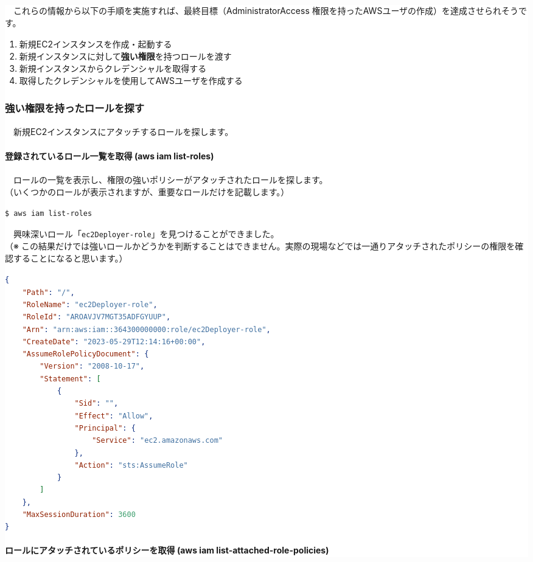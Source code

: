 　これらの情報から以下の手順を実施すれば、最終目標（AdministratorAccess 権限を持ったAWSユーザの作成）を達成させられそうです。

1. 新規EC2インスタンスを作成・起動する
1. 新規インスタンスに対して**強い権限**を持つロールを渡す
1. 新規インスタンスからクレデンシャルを取得する
1. 取得したクレデンシャルを使用してAWSユーザを作成する

### 強い権限を持ったロールを探す

　新規EC2インスタンスにアタッチするロールを探します。

#### 登録されているロール一覧を取得 (aws iam list-roles)

　ロールの一覧を表示し、権限の強いポリシーがアタッチされたロールを探します。  
（いくつかのロールが表示されますが、重要なロールだけを記載します。）

<div class="md-code" style="width:100%">

```
$ aws iam list-roles
```

</div>

　興味深いロール「`ec2Deployer-role`」を見つけることができました。  
（※ この結果だけでは強いロールかどうかを判断することはできません。実際の現場などでは一通りアタッチされたポリシーの権限を確認することになると思います。）  

<div class="md-code" style="width:100%">

```json
{
    "Path": "/",
    "RoleName": "ec2Deployer-role",
    "RoleId": "AROAVJV7MGT35ADFGYUUP",
    "Arn": "arn:aws:iam::364300000000:role/ec2Deployer-role",
    "CreateDate": "2023-05-29T12:14:16+00:00",
    "AssumeRolePolicyDocument": {
        "Version": "2008-10-17",
        "Statement": [
            {
                "Sid": "",
                "Effect": "Allow",
                "Principal": {
                    "Service": "ec2.amazonaws.com"
                },
                "Action": "sts:AssumeRole"
            }
        ]
    },
    "MaxSessionDuration": 3600
}
```

</div>

#### ロールにアタッチされているポリシーを取得 (aws iam list-attached-role-policies)
